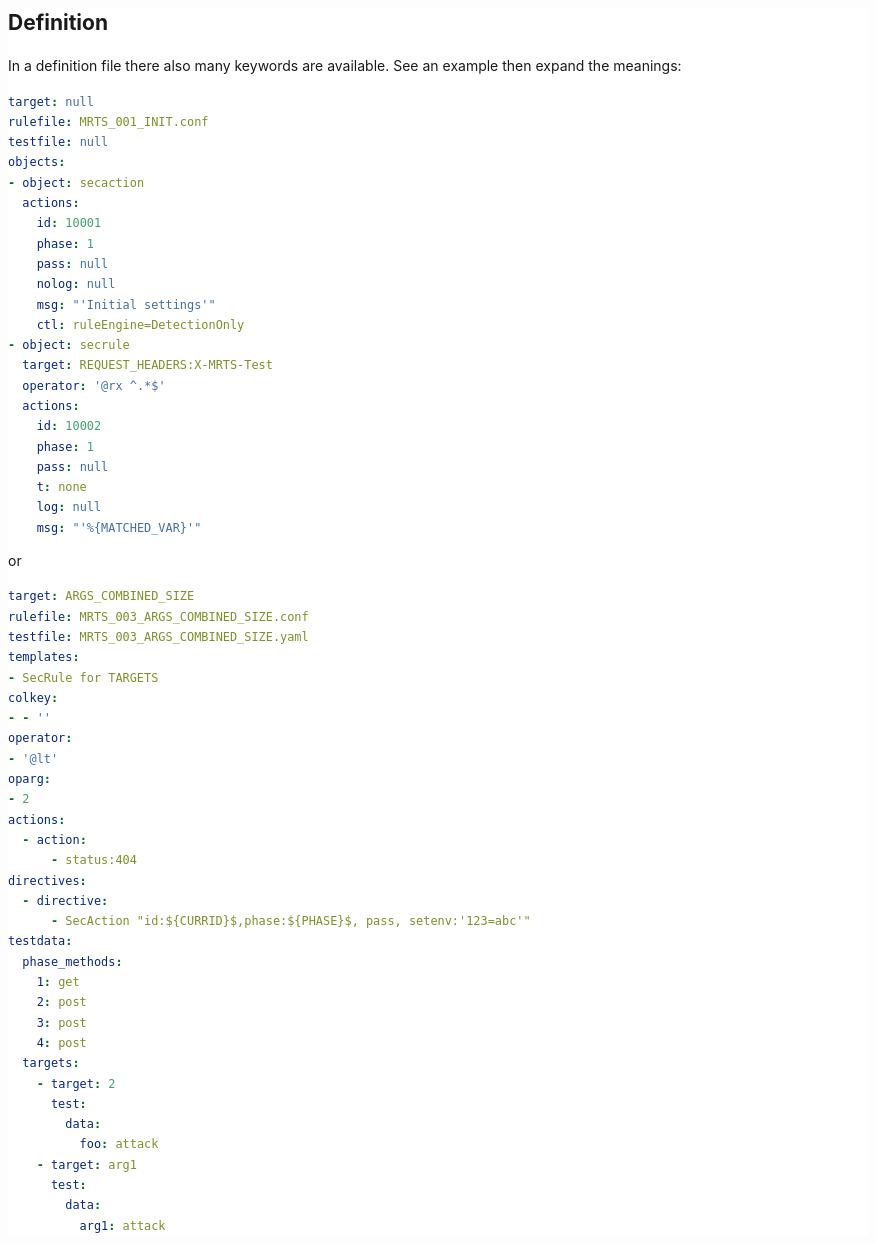 ## Definition

In a definition file there also many keywords are available. See an example then expand the meanings:

```yaml
target: null
rulefile: MRTS_001_INIT.conf
testfile: null
objects:
- object: secaction
  actions:
    id: 10001
    phase: 1
    pass: null
    nolog: null
    msg: "'Initial settings'"
    ctl: ruleEngine=DetectionOnly
- object: secrule
  target: REQUEST_HEADERS:X-MRTS-Test
  operator: '@rx ^.*$'
  actions:
    id: 10002
    phase: 1
    pass: null
    t: none
    log: null
    msg: "'%{MATCHED_VAR}'"
```

or

```yaml
target: ARGS_COMBINED_SIZE
rulefile: MRTS_003_ARGS_COMBINED_SIZE.conf
testfile: MRTS_003_ARGS_COMBINED_SIZE.yaml
templates:
- SecRule for TARGETS
colkey:
- - ''
operator:
- '@lt'
oparg:
- 2
actions:
  - action:
      - status:404
directives:
  - directive: 
      - SecAction "id:${CURRID}$,phase:${PHASE}$, pass, setenv:'123=abc'"
testdata:
  phase_methods:
    1: get
    2: post
    3: post
    4: post
  targets:
    - target: 2
      test:
        data:
          foo: attack
    - target: arg1
      test:
        data:
          arg1: attack
```